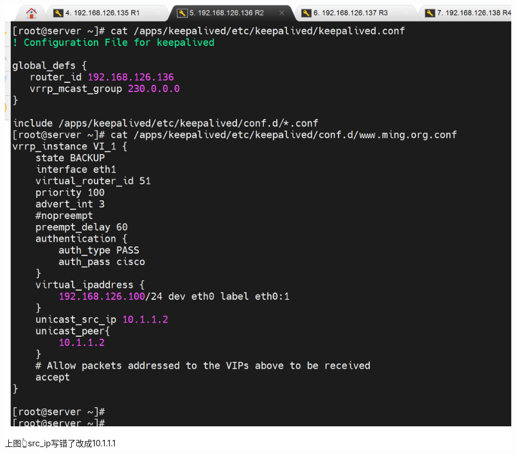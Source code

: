 ![image-20241218151401738](4.Keepalived脑裂现像单播通信非抢占式及邮件通知实现.assets/image-20241218151401738.png)

上图👆src_ip写错了改成10.1.1.1


